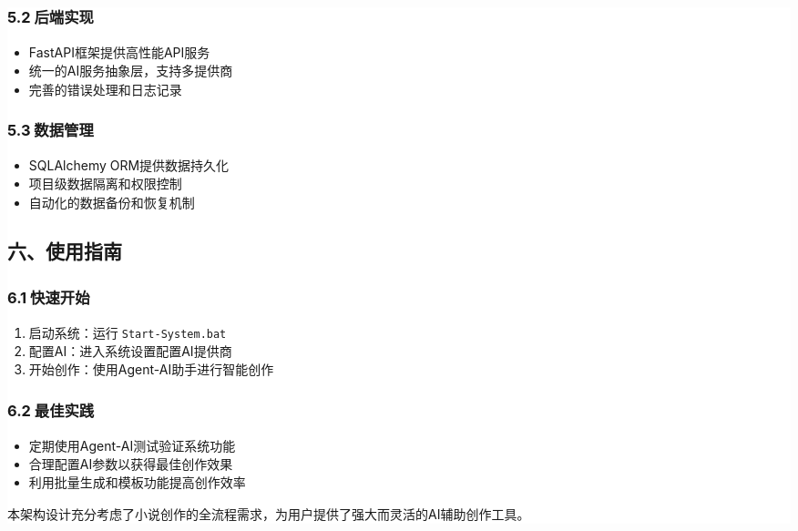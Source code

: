 ### 5.2 后端实现
- FastAPI框架提供高性能API服务
- 统一的AI服务抽象层，支持多提供商
- 完善的错误处理和日志记录

### 5.3 数据管理
- SQLAlchemy ORM提供数据持久化
- 项目级数据隔离和权限控制
- 自动化的数据备份和恢复机制

## 六、使用指南

### 6.1 快速开始
1. 启动系统：运行 `Start-System.bat`
2. 配置AI：进入系统设置配置AI提供商
3. 开始创作：使用Agent-AI助手进行智能创作

### 6.2 最佳实践
- 定期使用Agent-AI测试验证系统功能
- 合理配置AI参数以获得最佳创作效果
- 利用批量生成和模板功能提高创作效率

本架构设计充分考虑了小说创作的全流程需求，为用户提供了强大而灵活的AI辅助创作工具。
